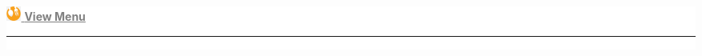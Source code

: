 <img src="7.png" height="18px;"><a href=""  style="color: grey;"> <b>View Menu</b></a><hr>
      </p>
      </div>
  </div>
  <div class="card col-sm-12 mt-2" style="padding: 1px;">